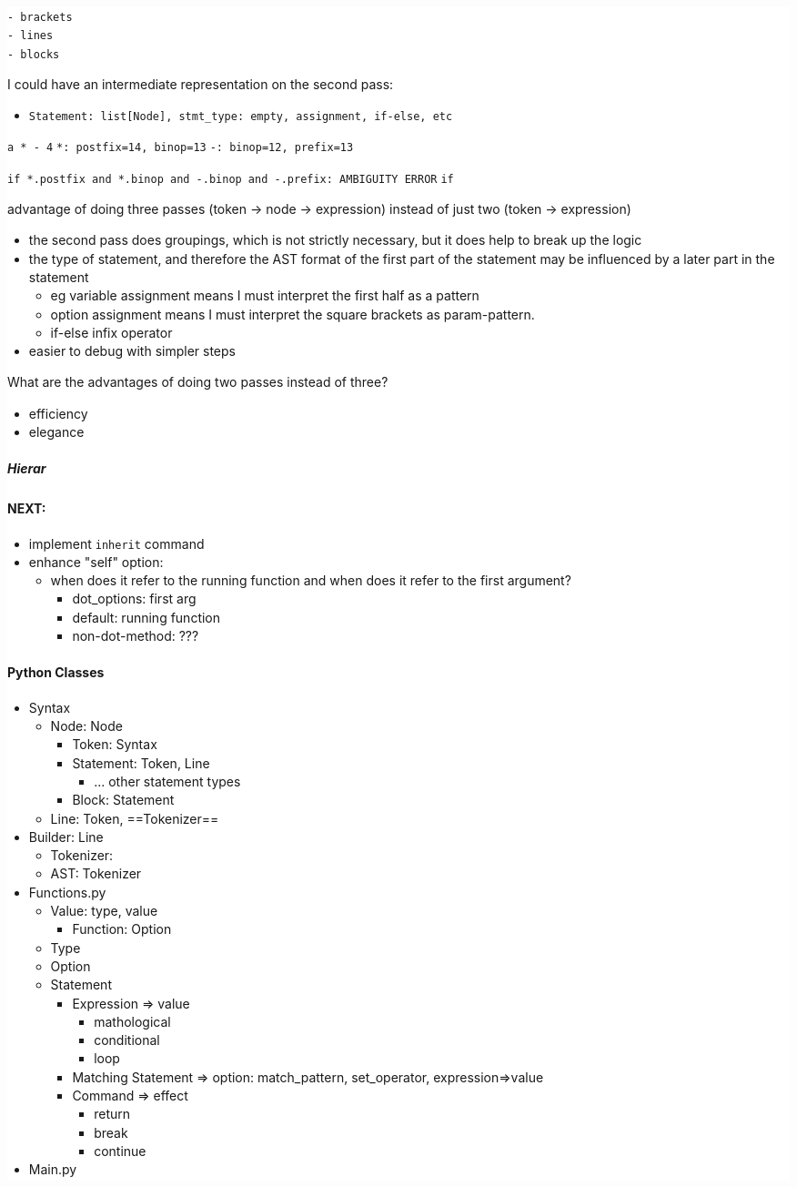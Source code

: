 	- brackets
	- lines
	- blocks

I could have an intermediate representation on the second pass:
- `Statement: list[Node], stmt_type: empty, assignment, if-else, etc`

`a * - 4`
`*: postfix=14, binop=13`
`-: binop=12, prefix=13`

`if *.postfix and *.binop and -.binop and -.prefix: AMBIGUITY ERROR`
`if `

advantage of doing three passes (token -> node -> expression) instead of just two (token -> expression)
- the second pass does groupings, which is not strictly necessary, but it does help to break up the logic
- the type of statement, and therefore the AST format of the first part of the statement may be influenced by a later part in the statement
	- eg variable assignment means I must interpret the first half as a pattern
	- option assignment means I must interpret the square brackets as param-pattern.
	- if-else infix operator
- easier to debug with simpler steps

What are the advantages of doing two passes instead of three?
- efficiency
- elegance

##### Hierar


#### NEXT: 
- implement `inherit` command
- enhance "self" option:
	- when does it refer to the running function and when does it refer to the first argument?
		- dot_options: first arg
		- default: running function
		- non-dot-method: ???
#### Python Classes
- Syntax
	- Node: Node
		- Token: Syntax
		- Statement: Token, Line
			- ... other statement types
		- Block: Statement
	- Line: Token, ==Tokenizer==
- Builder: Line
	- Tokenizer: 
	- AST: Tokenizer
- Functions.py
	- Value: type, value
		- Function: Option
	- Type
	- Option
	- Statement
		- Expression => value
			- mathological
			- conditional
			- loop 
		- Matching Statement => option: match_pattern, set_operator, expression=>value
		- Command => effect
			- return
			- break
			- continue
- Main.py